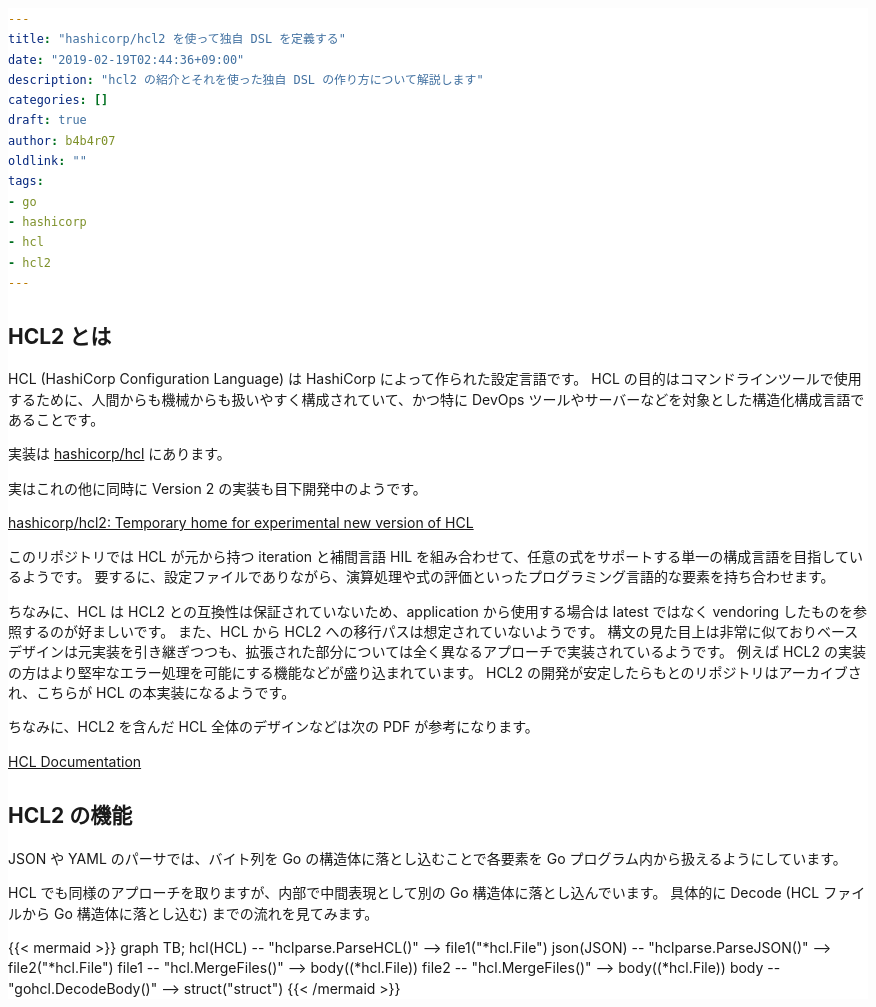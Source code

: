 ```yaml
---
title: "hashicorp/hcl2 を使って独自 DSL を定義する"
date: "2019-02-19T02:44:36+09:00"
description: "hcl2 の紹介とそれを使った独自 DSL の作り方について解説します"
categories: []
draft: true
author: b4b4r07
oldlink: ""
tags:
- go
- hashicorp
- hcl
- hcl2
---
```


## HCL2 とは

HCL (HashiCorp Configuration Language) は HashiCorp によって作られた設定言語です。
HCL の目的はコマンドラインツールで使用するために、人間からも機械からも扱いやすく構成されていて、かつ特に DevOps ツールやサーバーなどを対象とした構造化構成言語であることです。

実装は [hashicorp/hcl](https://github.com/hashicorp/hcl) にあります。

実はこれの他に同時に Version 2 の実装も目下開発中のようです。

[hashicorp/hcl2: Temporary home for experimental new version of HCL](https://github.com/hashicorp/hcl2)

このリポジトリでは HCL が元から持つ iteration と補間言語 HIL を組み合わせて、任意の式をサポートする単一の構成言語を目指しているようです。
要するに、設定ファイルでありながら、演算処理や式の評価といったプログラミング言語的な要素を持ち合わせます。

ちなみに、HCL は HCL2 との互換性は保証されていないため、application から使用する場合は latest ではなく vendoring したものを参照するのが好ましいです。
また、HCL から HCL2 への移行パスは想定されていないようです。
構文の見た目上は非常に似ておりベースデザインは元実装を引き継ぎつつも、拡張された部分については全く異なるアプローチで実装されているようです。
例えば HCL2 の実装の方はより堅牢なエラー処理を可能にする機能などが盛り込まれています。
HCL2 の開発が安定したらもとのリポジトリはアーカイブされ、こちらが HCL の本実装になるようです。

ちなみに、HCL2 を含んだ HCL 全体のデザインなどは次の PDF が参考になります。

[HCL Documentation](https://media.readthedocs.org/pdf/hcl/guide/hcl.pdf)

## HCL2 の機能

JSON や YAML のパーサでは、バイト列を Go の構造体に落とし込むことで各要素を Go プログラム内から扱えるようにしています。

HCL でも同様のアプローチを取りますが、内部で中間表現として別の Go 構造体に落とし込んでいます。
具体的に Decode (HCL ファイルから Go 構造体に落とし込む) までの流れを見てみます。

{{< mermaid >}}
graph TB;
  hcl(HCL)   -- "hclparse.ParseHCL()"  --> file1("*hcl.File")
  json(JSON) -- "hclparse.ParseJSON()" --> file2("*hcl.File")
  file1      -- "hcl.MergeFiles()"     --> body((*hcl.File))
  file2      -- "hcl.MergeFiles()"     --> body((*hcl.File))
  body       -- "gohcl.DecodeBody()"   --> struct("struct")
{{< /mermaid >}}

